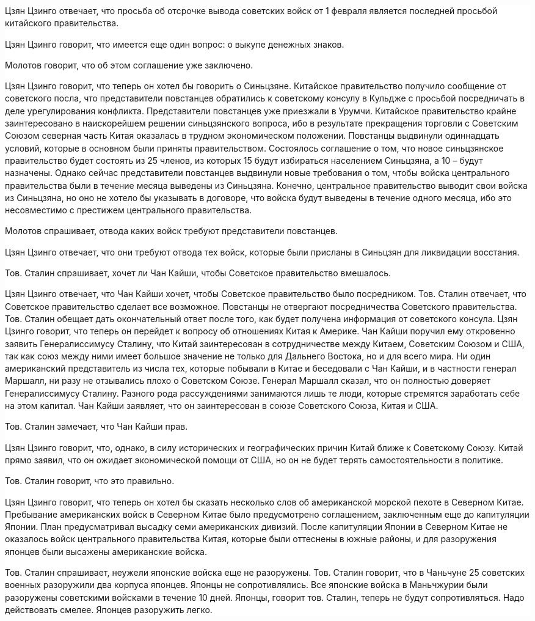 Цзян Цзинго отвечает, что просьба об отсрочке вывода советских войск от 1 февраля является последней просьбой китайского правительства.

Цзян Цзинго говорит, что имеется еще один вопрос: о выкупе денежных знаков.

Молотов говорит, что об этом соглашение уже заключено.

Цзян Цзинго говорит, что теперь он хотел бы говорить о Синьцзяне. Китайское правительство получило сообщение от советского посла, что представители повстанцев обратились к советскому консулу в Кульдже с просьбой посредничать в деле урегулирования конфликта. Представители повстанцев уже приезжали в Урумчи. Китайское правительство крайне заинтересовано в наискорейшем решении синьцзянского вопроса, ибо в результате прекращения торговли с Советским Союзом северная часть Китая оказалась в трудном экономическом положении. Повстанцы выдвинули одиннадцать условий, которые в основном были приняты правительством. Состоялось соглашение о том, что новое синьцзянское правительство будет состоять из 25 членов, из которых 15 будут избираться населением Синьцзяна, а 10 – будут назначены. Однако сейчас представители повстанцев выдвинули новые требования о том, чтобы войска центрального правительства были в течение месяца выведены из Синьцзяна. Конечно, центральное правительство выводит свои войска из Синьцзяна, но оно не хотело бы указывать в договоре, что войска будут выведены в течение одного месяца, ибо это несовместимо с престижем центрального правительства.

Молотов спрашивает, отвода каких войск требуют представители повстанцев.

Цзян Цзинго отвечает, что они требуют отвода тех войск, которые были присланы в Синьцзян для ликвидации восстания.

Тов. Сталин спрашивает, хочет ли Чан Кайши, чтобы Советское правительство вмешалось.

Цзян Цзинго отвечает, что Чан Кайши хочет, чтобы Советское правительство было посредником. Тов. Сталин отвечает, что Советское правительство сделает все возможное. Повстанцы не отвергают посредничества Советского правительства. Тов. Сталин обещает дать окончательный ответ после того, как будет получена информация от советского консула. Цзян Цзинго говорит, что теперь он перейдет к вопросу об отношениях Китая к Америке. Чан Кайши поручил ему откровенно заявить Генералиссимусу Сталину, что Китай заинтересован в сотрудничестве между Китаем, Советским Союзом и США, так как союз между ними имеет большое значение не только для Дальнего Востока, но и для всего мира. Ни один американский представитель из числа тех, которые побывали в Китае и беседовали с Чан Кайши, и в частности генерал Маршалл, ни разу не отзывались плохо о Советском Союзе. Генерал Маршалл сказал, что он полностью доверяет Генералиссимусу Сталину. Разного рода рассуждениями занимаются лишь те люди, которые стремятся заработать себе на этом капитал. Чан Кайши заявляет, что он заинтересован в союзе Советского Союза, Китая и США.

Тов. Сталин замечает, что Чан Кайши прав.

Цзян Цзинго говорит, что, однако, в силу исторических и географических причин Китай ближе к Советскому Союзу. Китай прямо заявил, что он ожидает экономической помощи от США, но он не будет терять самостоятельности в политике.

Тов. Сталин говорит, что это правильно.

Цзян Цзинго говорит, что теперь он хотел бы сказать несколько слов об американской морской пехоте в Северном Китае. Пребывание американских войск в Северном Китае было предусмотрено соглашением, заключенным еще до капитуляции Японии. План предусматривал высадку семи американских дивизий. После капитуляции Японии в Северном Китае не оказалось войск центрального правительства Китая, которые были оттеснены в южные районы, и для разоружения японцев были высажены американские войска.

Тов. Сталин спрашивает, неужели японские войска еще не разоружены. Тов. Сталин говорит, что в Чаньчуне 25 советских военных разоружили два корпуса японцев. Японцы не сопротивлялись. Все японские войска в Маньчжурии были разоружены советскими войсками в течение 10 дней. Японцы, говорит тов. Сталин, теперь не будут сопротивляться. Надо действовать смелее. Японцев разоружить легко.
